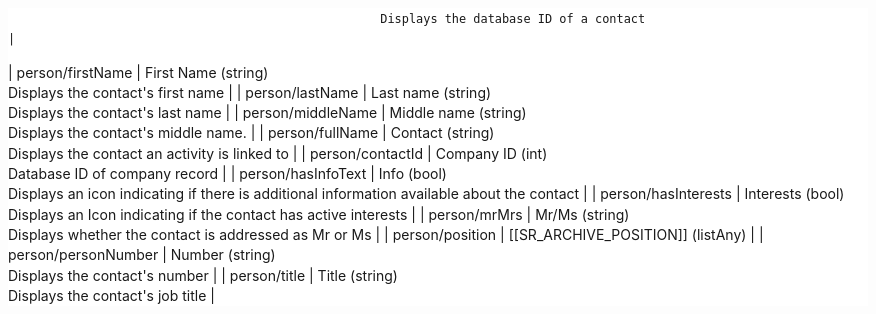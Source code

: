                                                        Displays the database ID of a contact                                                                                                                                                                          |
| person/firstName                                     | First Name (string)                                                                                                                                                                                           
                                                        Displays the contact's first name                                                                                                                                                                              |
| person/lastName                                      | Last name (string)                                                                                                                                                                                            
                                                        Displays the contact's last name                                                                                                                                                                               |
| person/middleName                                    | Middle name (string)                                                                                                                                                                                          
                                                        Displays the contact's middle name.                                                                                                                                                                            |
| person/fullName                                      | Contact (string)                                                                                                                                                                                              
                                                        Displays the contact an activity is linked to                                                                                                                                                                  |
| person/contactId                                     | Company ID (int)                                                                                                                                                                                              
                                                        Database ID of company record                                                                                                                                                                                  |
| person/hasInfoText                                   | Info (bool)                                                                                                                                                                                                   
                                                        Displays an icon indicating if there is additional information available about the contact                                                                                                                     |
| person/hasInterests                                  | Interests (bool)                                                                                                                                                                                              
                                                        Displays an Icon indicating if the contact has active interests                                                                                                                                                |
| person/mrMrs                                         | Mr/Ms (string)                                                                                                                                                                                                
                                                        Displays whether the contact is addressed as Mr or Ms                                                                                                                                                          |
| person/position                                      | \[\[SR\_ARCHIVE\_POSITION\]\] (listAny)                                                                                                                                                                       |
| person/personNumber                                  | Number (string)                                                                                                                                                                                               
                                                        Displays the contact's number                                                                                                                                                                                  |
| person/title                                         | Title (string)                                                                                                                                                                                                
                                                        Displays the contact's job title                                                                                                                                                                               |